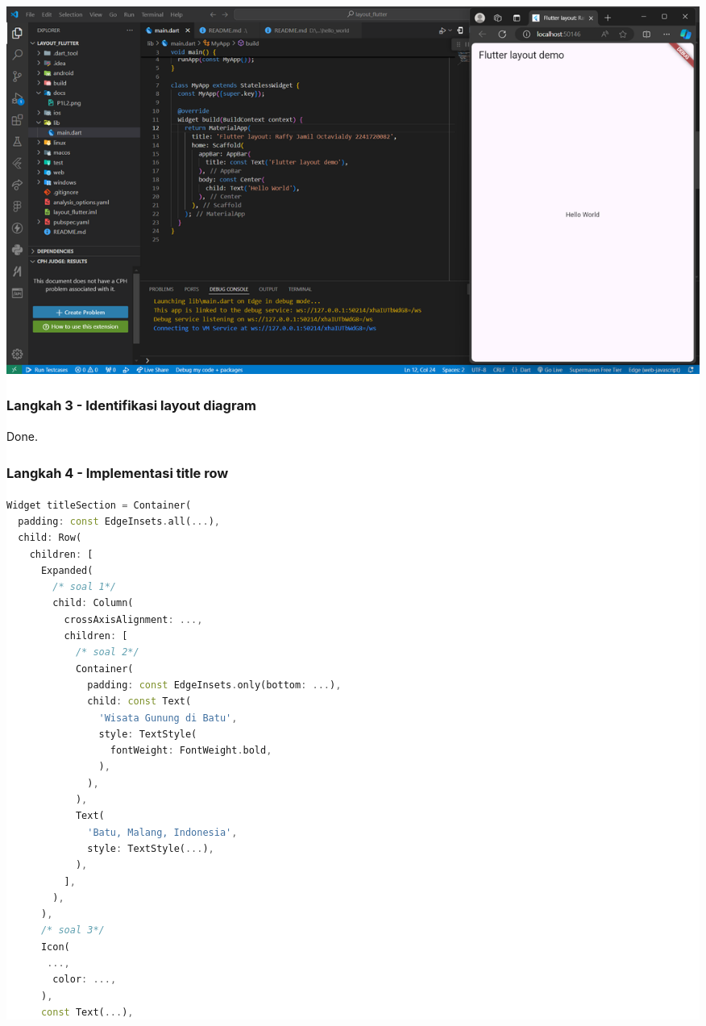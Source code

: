 ![P1L2](docs/P1L2.png)

### Langkah 3 - Identifikasi layout diagram
Done.

### Langkah 4 - Implementasi title row

```dart
Widget titleSection = Container(
  padding: const EdgeInsets.all(...),
  child: Row(
    children: [
      Expanded(
        /* soal 1*/
        child: Column(
          crossAxisAlignment: ...,
          children: [
            /* soal 2*/
            Container(
              padding: const EdgeInsets.only(bottom: ...),
              child: const Text(
                'Wisata Gunung di Batu',
                style: TextStyle(
                  fontWeight: FontWeight.bold,
                ),
              ),
            ),
            Text(
              'Batu, Malang, Indonesia',
              style: TextStyle(...),
            ),
          ],
        ),
      ),
      /* soal 3*/
      Icon(
       ...,
        color: ...,
      ),
      const Text(...),
```
